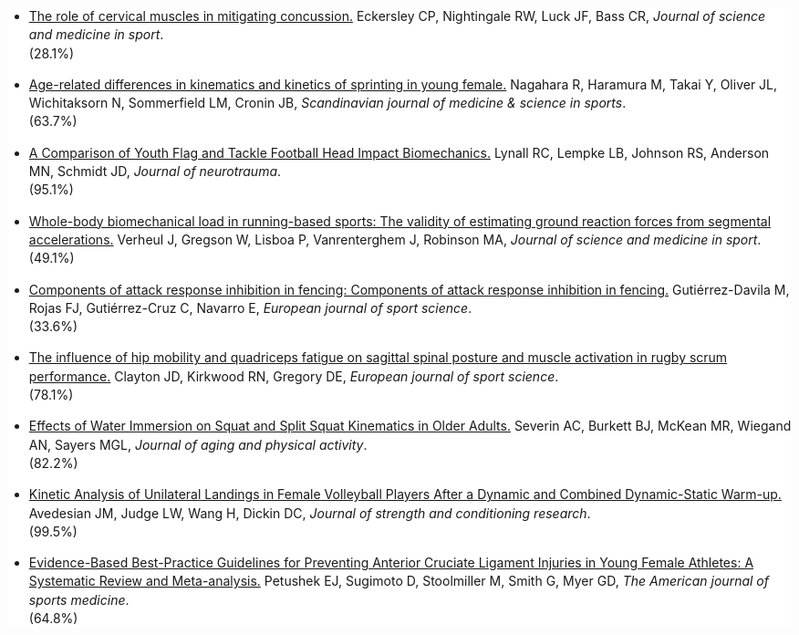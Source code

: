 * [The role of cervical muscles in mitigating concussion.](https://www.ncbi.nlm.nih.gov/pubmed/30745221)
Eckersley CP, Nightingale RW, Luck JF, Bass CR,
*Journal of science and medicine in sport*.  
(28.1%) 

* [Age-related differences in kinematics and kinetics of sprinting in young female.](https://www.ncbi.nlm.nih.gov/pubmed/30697820)
Nagahara R, Haramura M, Takai Y, Oliver JL, Wichitaksorn N, Sommerfield LM, Cronin JB,
*Scandinavian journal of medicine & science in sports*.  
(63.7%) 

* [A Comparison of Youth Flag and Tackle Football Head Impact Biomechanics.](https://www.ncbi.nlm.nih.gov/pubmed/30654683)
Lynall RC, Lempke LB, Johnson RS, Anderson MN, Schmidt JD,
*Journal of neurotrauma*.  
(95.1%) 

* [Whole-body biomechanical load in running-based sports: The validity of estimating ground reaction forces from segmental accelerations.](https://www.ncbi.nlm.nih.gov/pubmed/30594457)
Verheul J, Gregson W, Lisboa P, Vanrenterghem J, Robinson MA,
*Journal of science and medicine in sport*.  
(49.1%) 

* [Components of attack response inhibition in fencing: Components of attack response inhibition in fencing.](https://www.ncbi.nlm.nih.gov/pubmed/30381004)
Gutiérrez-Davila M, Rojas FJ, Gutiérrez-Cruz C, Navarro E,
*European journal of sport science*.  
(33.6%) 

* [The influence of hip mobility and quadriceps fatigue on sagittal spinal posture and muscle activation in rugby scrum performance.](https://www.ncbi.nlm.nih.gov/pubmed/30362885)
Clayton JD, Kirkwood RN, Gregory DE,
*European journal of sport science*.  
(78.1%) 

* [Effects of Water Immersion on Squat and Split Squat Kinematics in Older Adults.](https://www.ncbi.nlm.nih.gov/pubmed/30300065)
Severin AC, Burkett BJ, McKean MR, Wiegand AN, Sayers MGL,
*Journal of aging and physical activity*.  
(82.2%) 

* [Kinetic Analysis of Unilateral Landings in Female Volleyball Players After a Dynamic and Combined Dynamic-Static Warm-up.](https://www.ncbi.nlm.nih.gov/pubmed/30074969)
Avedesian JM, Judge LW, Wang H, Dickin DC,
*Journal of strength and conditioning research*.  
(99.5%) 

* [Evidence-Based Best-Practice Guidelines for Preventing Anterior Cruciate Ligament Injuries in Young Female Athletes: A Systematic Review and Meta-analysis.](https://www.ncbi.nlm.nih.gov/pubmed/30001501)
Petushek EJ, Sugimoto D, Stoolmiller M, Smith G, Myer GD,
*The American journal of sports medicine*.  
(64.8%) 
